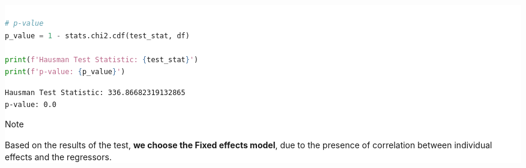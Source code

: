 ``` python

# p-value
p_value = 1 - stats.chi2.cdf(test_stat, df)

print(f'Hausman Test Statistic: {test_stat}')
print(f'p-value: {p_value}')
```

    Hausman Test Statistic: 336.86682319132865
    p-value: 0.0

> [!note]
> Based on the results of the test, **we choose the Fixed effects model**, due
to the presence of correlation between individual effects and the regressors.
